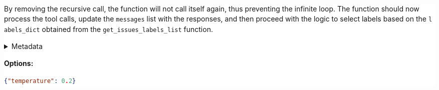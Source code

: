 By removing the recursive call, the function will not call itself again, thus preventing the infinite loop. The function should now process the tool calls, update the `messages` list with the responses, and then proceed with the logic to select labels based on the `labels_dict` obtained from the `get_issues_labels_list` function.

<details><summary>Metadata</summary></details>

**Options:**
```json
{"temperature": 0.2}
```

